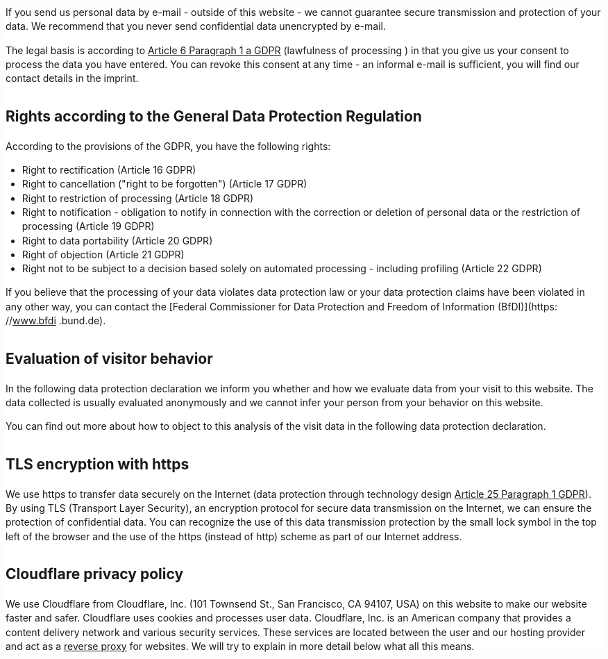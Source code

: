 If you send us personal data by e-mail - outside of this website - we cannot guarantee secure transmission and protection of your data. We recommend that you never send confidential data unencrypted by e-mail.

The legal basis is according to [Article 6 Paragraph 1 a GDPR](https://eur-lex.europa.eu/legal-content/EN/TXT/HTML/?uri=CELEX:32016R0679&from=EN&tid=311203132) (lawfulness of processing ) in that you give us your consent to process the data you have entered. You can revoke this consent at any time - an informal e-mail is sufficient, you will find our contact details in the imprint.

## Rights according to the General Data Protection Regulation

According to the provisions of the GDPR, you have the following rights:

* Right to rectification (Article 16 GDPR)
* Right to cancellation ("right to be forgotten") (Article 17 GDPR)
* Right to restriction of processing (Article 18 GDPR)
* Right to notification - obligation to notify in connection with the correction or deletion of personal data or the restriction of processing (Article 19 GDPR)
* Right to data portability (Article 20 GDPR)
* Right of objection (Article 21 GDPR)
* Right not to be subject to a decision based solely on automated processing - including profiling (Article 22 GDPR)

If you believe that the processing of your data violates data protection law or your data protection claims have been violated in any other way, you can contact the [Federal Commissioner for Data Protection and Freedom of Information (BfDI)](https: //www.bfdi .bund.de).

## Evaluation of visitor behavior

In the following data protection declaration we inform you whether and how we evaluate data from your visit to this website. The data collected is usually evaluated anonymously and we cannot infer your person from your behavior on this website.

You can find out more about how to object to this analysis of the visit data in the following data protection declaration.

## TLS encryption with https

We use https to transfer data securely on the Internet (data protection through technology design [Article 25 Paragraph 1 GDPR](https://eur-lex.europa.eu/legal-content/EN/TXT/HTML/?uri=CELEX:32016R0679&from=EN&tid=311203132)). By using TLS (Transport Layer Security), an encryption protocol for secure data transmission on the Internet, we can ensure the protection of confidential data. You can recognize the use of this data transmission protection by the small lock symbol in the top left of the browser and the use of the https (instead of http) scheme as part of our Internet address.

## Cloudflare privacy policy

We use Cloudflare from Cloudflare, Inc. (101 Townsend St., San Francisco, CA 94107, USA) on this website to make our website faster and safer. Cloudflare uses cookies and processes user data. Cloudflare, Inc. is an American company that provides a content delivery network and various security services. These services are located between the user and our hosting provider and act as a [reverse proxy](https://wikipedia.org/wiki/Reverse_Proxy) for websites. We will try to explain in more detail below what all this means.
